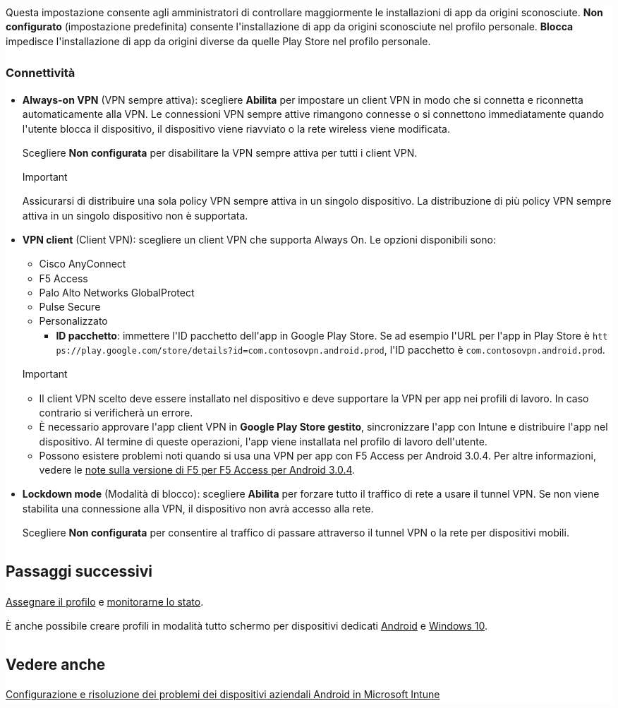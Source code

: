   Questa impostazione consente agli amministratori di controllare maggiormente le installazioni di app da origini sconosciute. **Non configurato** (impostazione predefinita) consente l'installazione di app da origini sconosciute nel profilo personale. **Blocca** impedisce l'installazione di app da origini diverse da quelle Play Store nel profilo personale.

### <a name="connectivity"></a>Connettività

- **Always-on VPN** (VPN sempre attiva): scegliere **Abilita** per impostare un client VPN in modo che si connetta e riconnetta automaticamente alla VPN. Le connessioni VPN sempre attive rimangono connesse o si connettono immediatamente quando l'utente blocca il dispositivo, il dispositivo viene riavviato o la rete wireless viene modificata. 

  Scegliere **Non configurata** per disabilitare la VPN sempre attiva per tutti i client VPN.

  > [!IMPORTANT]
  > Assicurarsi di distribuire una sola policy VPN sempre attiva in un singolo dispositivo. La distribuzione di più policy VPN sempre attiva in un singolo dispositivo non è supportata.

- **VPN client** (Client VPN): scegliere un client VPN che supporta Always On. Le opzioni disponibili sono:
  - Cisco AnyConnect
  - F5 Access
  - Palo Alto Networks GlobalProtect
  - Pulse Secure
  - Personalizzato
    - **ID pacchetto**: immettere l'ID pacchetto dell'app in Google Play Store. Se ad esempio l'URL per l'app in Play Store è `https://play.google.com/store/details?id=com.contosovpn.android.prod`, l'ID pacchetto è `com.contosovpn.android.prod`.

  > [!IMPORTANT]
  > - Il client VPN scelto deve essere installato nel dispositivo e deve supportare la VPN per app nei profili di lavoro. In caso contrario si verificherà un errore. 
  > - È necessario approvare l'app client VPN in **Google Play Store gestito**, sincronizzare l'app con Intune e distribuire l'app nel dispositivo. Al termine di queste operazioni, l'app viene installata nel profilo di lavoro dell'utente.
  > - Possono esistere problemi noti quando si usa una VPN per app con F5 Access per Android 3.0.4. Per altre informazioni, vedere le [note sulla versione di F5 per F5 Access per Android 3.0.4](https://support.f5.com/kb/en-us/products/big-ip_apm/releasenotes/related/relnote-f5access-android-3-0-4.html#relnotes_known_issues_f5_access_android).

- **Lockdown mode** (Modalità di blocco): scegliere **Abilita** per forzare tutto il traffico di rete a usare il tunnel VPN. Se non viene stabilita una connessione alla VPN, il dispositivo non avrà accesso alla rete.

  Scegliere **Non configurata** per consentire al traffico di passare attraverso il tunnel VPN o la rete per dispositivi mobili.

## <a name="next-steps"></a>Passaggi successivi

[Assegnare il profilo](device-profile-assign.md) e [monitorarne lo stato](device-profile-monitor.md).

È anche possibile creare profili in modalità tutto schermo per dispositivi dedicati [Android](device-restrictions-android.md#kiosk) e [Windows 10](kiosk-settings.md).

## <a name="see-also"></a>Vedere anche

[Configurazione e risoluzione dei problemi dei dispositivi aziendali Android in Microsoft Intune](https://support.microsoft.com/help/4476974)

